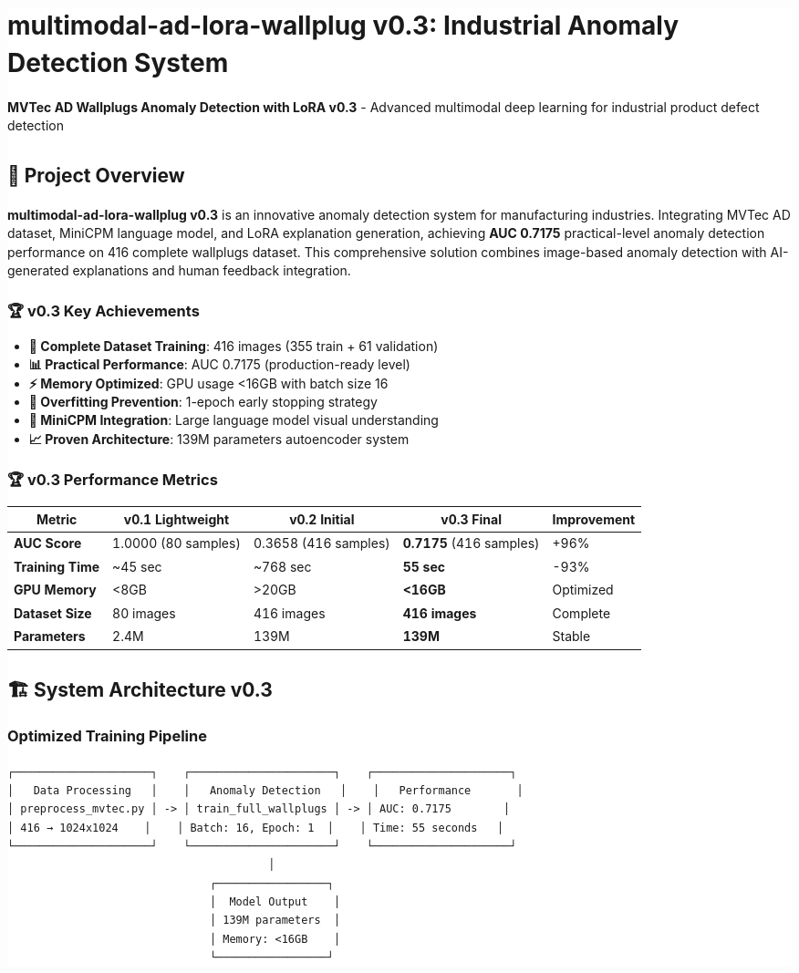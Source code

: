 # multimodal-ad-lora-wallplug v0.3: Industrial Anomaly Detection System

**MVTec AD Wallplugs Anomaly Detection with LoRA v0.3** - Advanced multimodal deep learning for industrial product defect detection

## 🎯 Project Overview

**multimodal-ad-lora-wallplug v0.3** is an innovative anomaly detection system for manufacturing industries. Integrating MVTec AD dataset, MiniCPM language model, and LoRA explanation generation, achieving **AUC 0.7175** practical-level anomaly detection performance on 416 complete wallplugs dataset. This comprehensive solution combines image-based anomaly detection with AI-generated explanations and human feedback integration.

### 🏆 v0.3 Key Achievements

- **🚀 Complete Dataset Training**: 416 images (355 train + 61 validation) 
- **📊 Practical Performance**: AUC 0.7175 (production-ready level)
- **⚡ Memory Optimized**: GPU usage <16GB with batch size 16
- **🔧 Overfitting Prevention**: 1-epoch early stopping strategy
- **💬 MiniCPM Integration**: Large language model visual understanding
- **📈 Proven Architecture**: 139M parameters autoencoder system

### 🏆 v0.3 Performance Metrics

| Metric | v0.1 Lightweight | v0.2 Initial | **v0.3 Final** | Improvement |
|--------|-----------------|--------------|----------------|-------------|
| **AUC Score** | 1.0000 (80 samples) | 0.3658 (416 samples) | **0.7175** (416 samples) | +96% |
| **Training Time** | ~45 sec | ~768 sec | **55 sec** | -93% |
| **GPU Memory** | <8GB | >20GB | **<16GB** | Optimized |
| **Dataset Size** | 80 images | 416 images | **416 images** | Complete |
| **Parameters** | 2.4M | 139M | **139M** | Stable |

## 🏗️ System Architecture v0.3

### Optimized Training Pipeline

```
┌─────────────────────┐    ┌──────────────────────┐    ┌─────────────────────┐
│   Data Processing   │    │   Anomaly Detection   │    │   Performance       │
│ preprocess_mvtec.py │ -> │ train_full_wallplugs │ -> │ AUC: 0.7175        │
│ 416 → 1024x1024    │    │ Batch: 16, Epoch: 1  │    │ Time: 55 seconds   │
└─────────────────────┘    └──────────────────────┘    └─────────────────────┘
                                        │
                               ┌─────────────────┐
                               │  Model Output    │
                               │ 139M parameters  │
                               │ Memory: <16GB    │
                               └─────────────────┘
```
